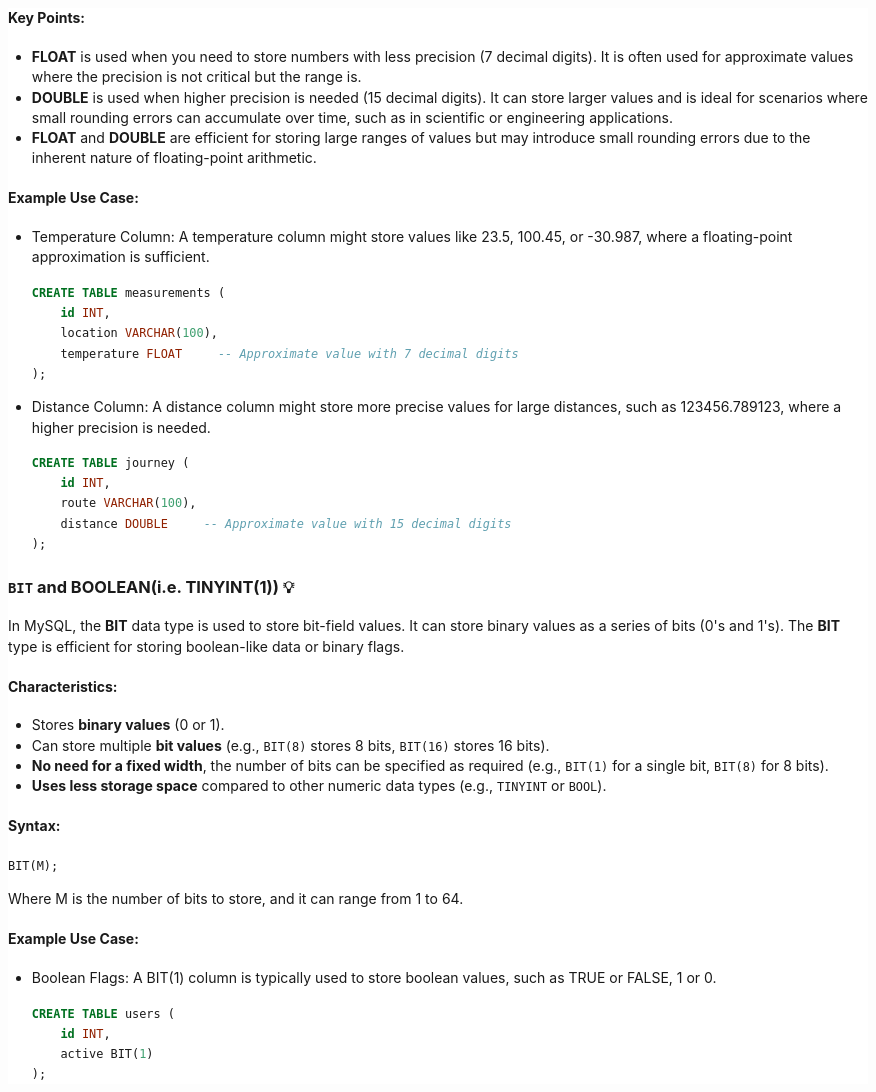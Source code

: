 #### Key Points:

- **FLOAT** is used when you need to store numbers with less precision (7 decimal digits). It is often used for approximate values where the precision is not critical but the range is.
- **DOUBLE** is used when higher precision is needed (15 decimal digits). It can store larger values and is ideal for scenarios where small rounding errors can accumulate over time, such as in scientific or engineering applications.
- **FLOAT** and **DOUBLE** are efficient for storing large ranges of values but may introduce small rounding errors due to the inherent nature of floating-point arithmetic.

#### Example Use Case:
- Temperature Column: A temperature column might store values like 23.5, 100.45, or -30.987, where a floating-point approximation is sufficient.
  ```sql
  CREATE TABLE measurements (
      id INT,
      location VARCHAR(100),
      temperature FLOAT     -- Approximate value with 7 decimal digits
  );
  ```
- Distance Column: A distance column might store more precise values for large distances, such as 123456.789123, where a higher precision is needed.
  ```sql
  CREATE TABLE journey (
      id INT,
      route VARCHAR(100),
      distance DOUBLE     -- Approximate value with 15 decimal digits
  );
  ```
###

### `BIT` and BOOLEAN(i.e. TINYINT(1)) 💡

In MySQL, the **BIT** data type is used to store bit-field values. It can store binary values as a series of bits (0's and 1's). The **BIT** type is efficient for storing boolean-like data or binary flags.

#### Characteristics:
- Stores **binary values** (0 or 1).
- Can store multiple **bit values** (e.g., `BIT(8)` stores 8 bits, `BIT(16)` stores 16 bits).
- **No need for a fixed width**, the number of bits can be specified as required (e.g., `BIT(1)` for a single bit, `BIT(8)` for 8 bits).
- **Uses less storage space** compared to other numeric data types (e.g., `TINYINT` or `BOOL`).

#### Syntax:

```sql
BIT(M);
```
Where M is the number of bits to store, and it can range from 1 to 64.

#### Example Use Case:
- Boolean Flags: A BIT(1) column is typically used to store boolean values, such as TRUE or FALSE, 1 or 0.
  ```sql
  CREATE TABLE users (
      id INT,
      active BIT(1)
  );
  ```
